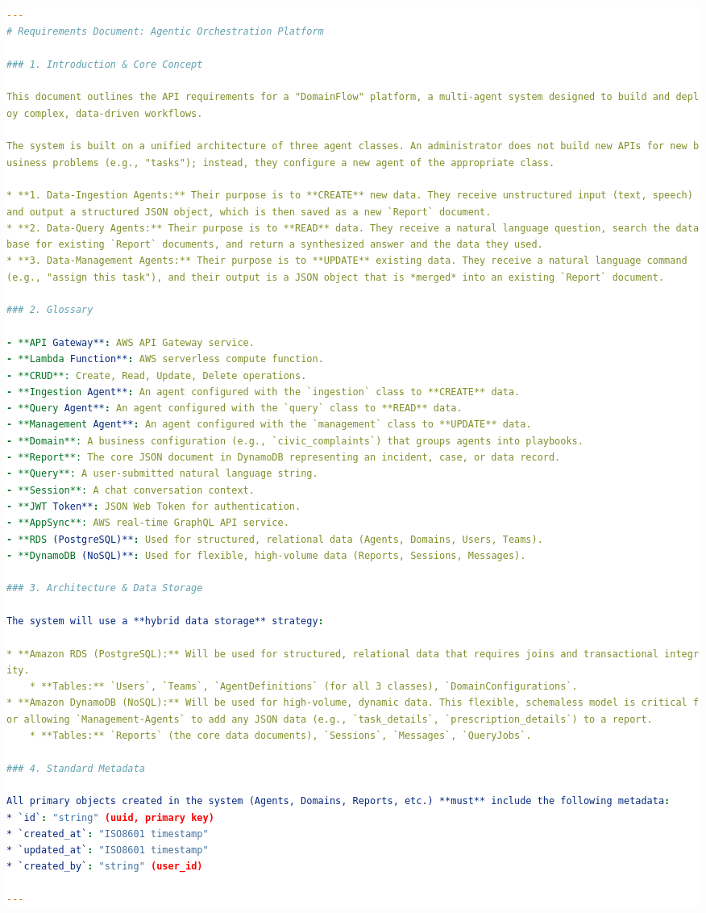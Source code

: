 ```yaml
---
# Requirements Document: Agentic Orchestration Platform

### 1. Introduction & Core Concept

This document outlines the API requirements for a "DomainFlow" platform, a multi-agent system designed to build and deploy complex, data-driven workflows.

The system is built on a unified architecture of three agent classes. An administrator does not build new APIs for new business problems (e.g., "tasks"); instead, they configure a new agent of the appropriate class.

* **1. Data-Ingestion Agents:** Their purpose is to **CREATE** new data. They receive unstructured input (text, speech) and output a structured JSON object, which is then saved as a new `Report` document.
* **2. Data-Query Agents:** Their purpose is to **READ** data. They receive a natural language question, search the database for existing `Report` documents, and return a synthesized answer and the data they used.
* **3. Data-Management Agents:** Their purpose is to **UPDATE** existing data. They receive a natural language command (e.g., "assign this task"), and their output is a JSON object that is *merged* into an existing `Report` document.

### 2. Glossary

- **API Gateway**: AWS API Gateway service.
- **Lambda Function**: AWS serverless compute function.
- **CRUD**: Create, Read, Update, Delete operations.
- **Ingestion Agent**: An agent configured with the `ingestion` class to **CREATE** data.
- **Query Agent**: An agent configured with the `query` class to **READ** data.
- **Management Agent**: An agent configured with the `management` class to **UPDATE** data.
- **Domain**: A business configuration (e.g., `civic_complaints`) that groups agents into playbooks.
- **Report**: The core JSON document in DynamoDB representing an incident, case, or data record.
- **Query**: A user-submitted natural language string.
- **Session**: A chat conversation context.
- **JWT Token**: JSON Web Token for authentication.
- **AppSync**: AWS real-time GraphQL API service.
- **RDS (PostgreSQL)**: Used for structured, relational data (Agents, Domains, Users, Teams).
- **DynamoDB (NoSQL)**: Used for flexible, high-volume data (Reports, Sessions, Messages).

### 3. Architecture & Data Storage

The system will use a **hybrid data storage** strategy:

* **Amazon RDS (PostgreSQL):** Will be used for structured, relational data that requires joins and transactional integrity.
    * **Tables:** `Users`, `Teams`, `AgentDefinitions` (for all 3 classes), `DomainConfigurations`.
* **Amazon DynamoDB (NoSQL):** Will be used for high-volume, dynamic data. This flexible, schemaless model is critical for allowing `Management-Agents` to add any JSON data (e.g., `task_details`, `prescription_details`) to a report.
    * **Tables:** `Reports` (the core data documents), `Sessions`, `Messages`, `QueryJobs`.

### 4. Standard Metadata

All primary objects created in the system (Agents, Domains, Reports, etc.) **must** include the following metadata:
* `id`: "string" (uuid, primary key)
* `created_at`: "ISO8601 timestamp"
* `updated_at`: "ISO8601 timestamp"
* `created_by`: "string" (user_id)

---
```